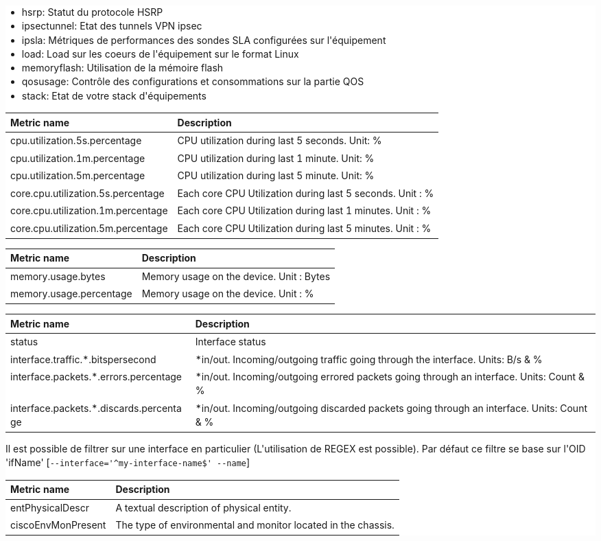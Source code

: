 * hsrp: Statut du protocole HSRP
* ipsectunnel: Etat des tunnels VPN ipsec
* ipsla: Métriques de performances des sondes SLA configurées sur l'équipement
* load: Load sur les coeurs de l'équipement sur le format Linux
* memoryflash: Utilisation de la mémoire flash
* qosusage: Contrôle des configurations et consommations sur la partie QOS
* stack: Etat de votre stack d'équipements

<Tabs groupId="operating-systems">
<TabItem value="cpu" label="cpu">

| Metric name                        | Description                                                          |
| :--------------------------------- | :------------------------------------------------------------------- |
| cpu.utilization.5s.percentage      | CPU utilization during last 5 seconds. Unit: %                       |
| cpu.utilization.1m.percentage      | CPU utilization during last 1 minute. Unit: %                        |
| cpu.utilization.5m.percentage      | CPU utilization during last 5 minute. Unit: %                        |
| core.cpu.utilization.5s.percentage | Each core CPU Utilization during last 5 seconds. Unit : %            |
| core.cpu.utilization.1m.percentage | Each core CPU Utilization during last 1 minutes. Unit : %            |
| core.cpu.utilization.5m.percentage | Each core CPU Utilization during last 5 minutes. Unit : %            |

</TabItem>
<TabItem value="Memory" label="Memory">

| Metric name             | Description                                                    |
| :---------------------  | :------------------------------------------------------------- |
| memory.usage.bytes      | Memory usage on the device. Unit : Bytes                       |
| memory.usage.percentage | Memory usage on the device. Unit : %                           |

</TabItem>
<TabItem value="Traffic" label="Traffic">

| Metric name                              | Description                                                                                |
| :--------------------------------------- | :----------------------------------------------------------------------------------------- |
| status                                   | Interface status                                                                           |
| interface.traffic.\*.bitspersecond       | \*in/out. Incoming/outgoing traffic going through the interface. Units: B/s & %            |
| interface.packets.\*.errors.percentage   | \*in/out. Incoming/outgoing errored packets going through an interface. Units: Count & %   |
| interface.packets.\*.discards.percentage | \*in/out. Incoming/outgoing discarded packets going through an interface. Units: Count & % |

Il est possible de filtrer sur une interface en particulier (L'utilisation de REGEX est possible). Par défaut ce filtre se base sur l'OID 'ifName' [```--interface='^my-interface-name$' --name```]

</TabItem>
<TabItem value="Environment" label="Environment">

| Metric name                   | Description                                                    |
| :---------------------------- | :------------------------------------------------------------- |
| entPhysicalDescr              | A textual description of physical entity.                      |
| ciscoEnvMonPresent            | The type of environmental and monitor located in the chassis.  |

